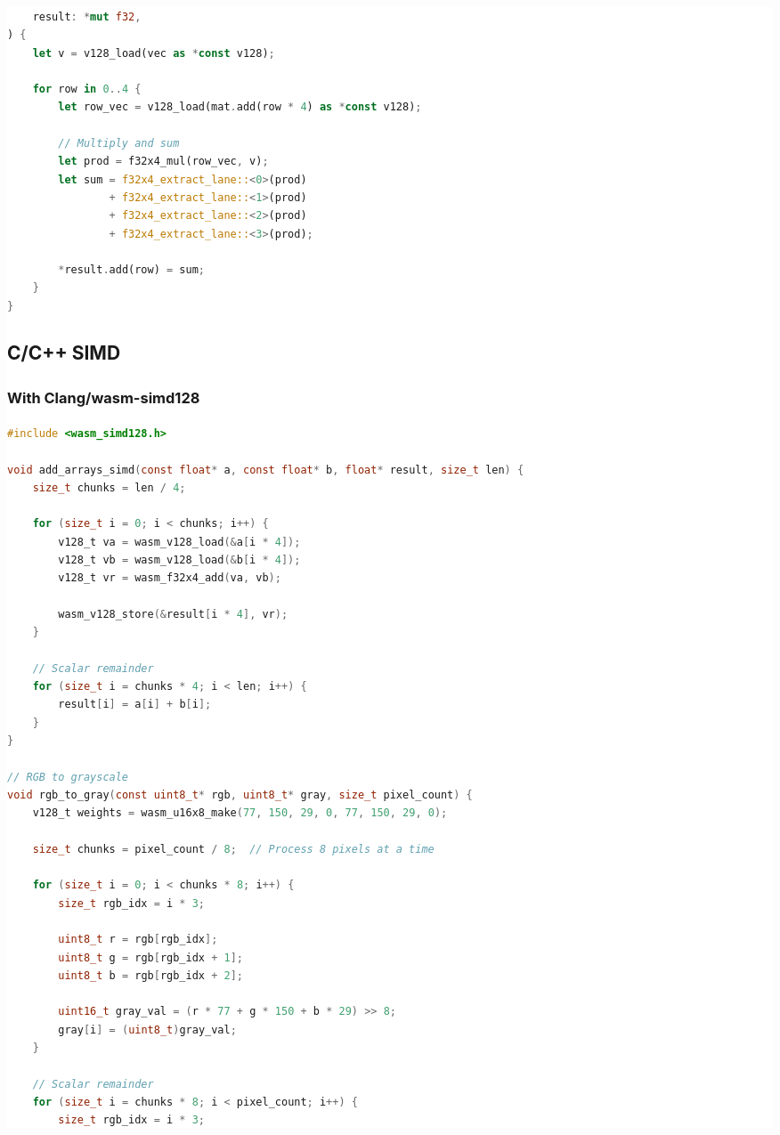 ```rust
    result: *mut f32,
) {
    let v = v128_load(vec as *const v128);

    for row in 0..4 {
        let row_vec = v128_load(mat.add(row * 4) as *const v128);

        // Multiply and sum
        let prod = f32x4_mul(row_vec, v);
        let sum = f32x4_extract_lane::<0>(prod)
                + f32x4_extract_lane::<1>(prod)
                + f32x4_extract_lane::<2>(prod)
                + f32x4_extract_lane::<3>(prod);

        *result.add(row) = sum;
    }
}
```

## C/C++ SIMD

### With Clang/wasm-simd128

```c
#include <wasm_simd128.h>

void add_arrays_simd(const float* a, const float* b, float* result, size_t len) {
    size_t chunks = len / 4;

    for (size_t i = 0; i < chunks; i++) {
        v128_t va = wasm_v128_load(&a[i * 4]);
        v128_t vb = wasm_v128_load(&b[i * 4]);
        v128_t vr = wasm_f32x4_add(va, vb);

        wasm_v128_store(&result[i * 4], vr);
    }

    // Scalar remainder
    for (size_t i = chunks * 4; i < len; i++) {
        result[i] = a[i] + b[i];
    }
}

// RGB to grayscale
void rgb_to_gray(const uint8_t* rgb, uint8_t* gray, size_t pixel_count) {
    v128_t weights = wasm_u16x8_make(77, 150, 29, 0, 77, 150, 29, 0);

    size_t chunks = pixel_count / 8;  // Process 8 pixels at a time

    for (size_t i = 0; i < chunks * 8; i++) {
        size_t rgb_idx = i * 3;

        uint8_t r = rgb[rgb_idx];
        uint8_t g = rgb[rgb_idx + 1];
        uint8_t b = rgb[rgb_idx + 2];

        uint16_t gray_val = (r * 77 + g * 150 + b * 29) >> 8;
        gray[i] = (uint8_t)gray_val;
    }

    // Scalar remainder
    for (size_t i = chunks * 8; i < pixel_count; i++) {
        size_t rgb_idx = i * 3;
```